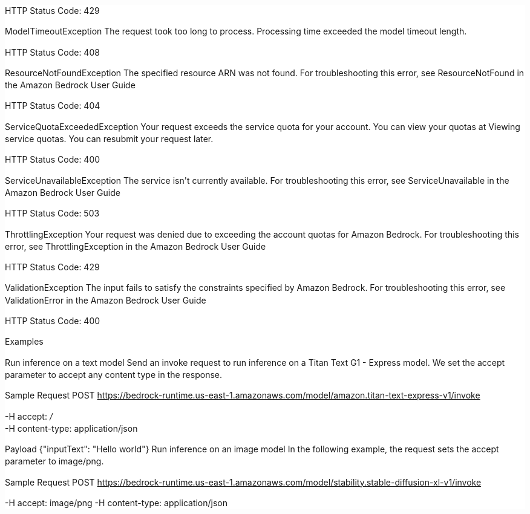 HTTP Status Code: 429

ModelTimeoutException
The request took too long to process. Processing time exceeded the model timeout length.

HTTP Status Code: 408

ResourceNotFoundException
The specified resource ARN was not found. For troubleshooting this error, see ResourceNotFound in the Amazon Bedrock User Guide

HTTP Status Code: 404

ServiceQuotaExceededException
Your request exceeds the service quota for your account. You can view your quotas at Viewing service quotas. You can resubmit your request later.

HTTP Status Code: 400

ServiceUnavailableException
The service isn't currently available. For troubleshooting this error, see ServiceUnavailable in the Amazon Bedrock User Guide

HTTP Status Code: 503

ThrottlingException
Your request was denied due to exceeding the account quotas for Amazon Bedrock. For troubleshooting this error, see ThrottlingException in the Amazon Bedrock User Guide

HTTP Status Code: 429

ValidationException
The input fails to satisfy the constraints specified by Amazon Bedrock. For troubleshooting this error, see ValidationError in the Amazon Bedrock User Guide

HTTP Status Code: 400

Examples

Run inference on a text model
Send an invoke request to run inference on a Titan Text G1 - Express model. We set the accept parameter to accept any content type in the response.

Sample Request
POST https://bedrock-runtime.us-east-1.amazonaws.com/model/amazon.titan-text-express-v1/invoke

-H accept: */*  
-H content-type: application/json

Payload
{"inputText": "Hello world"} 
Run inference on an image model
In the following example, the request sets the accept parameter to image/png.

Sample Request
POST https://bedrock-runtime.us-east-1.amazonaws.com/model/stability.stable-diffusion-xl-v1/invoke

-H accept: image/png
-H content-type: application/json
